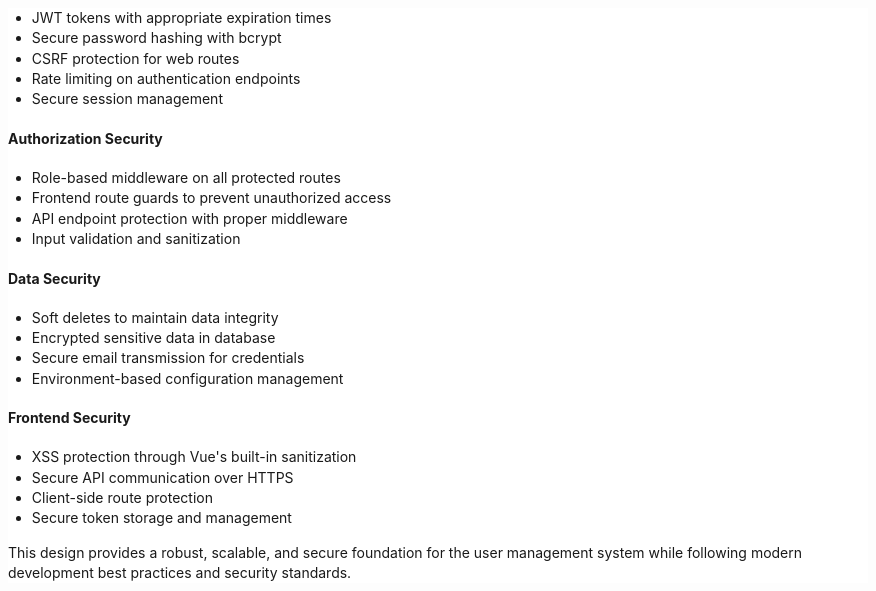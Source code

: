 - JWT tokens with appropriate expiration times
- Secure password hashing with bcrypt
- CSRF protection for web routes
- Rate limiting on authentication endpoints
- Secure session management

#### Authorization Security

- Role-based middleware on all protected routes
- Frontend route guards to prevent unauthorized access
- API endpoint protection with proper middleware
- Input validation and sanitization

#### Data Security

- Soft deletes to maintain data integrity
- Encrypted sensitive data in database
- Secure email transmission for credentials
- Environment-based configuration management

#### Frontend Security

- XSS protection through Vue's built-in sanitization
- Secure API communication over HTTPS
- Client-side route protection
- Secure token storage and management

This design provides a robust, scalable, and secure foundation for the user management system while following modern development best practices and security standards.
